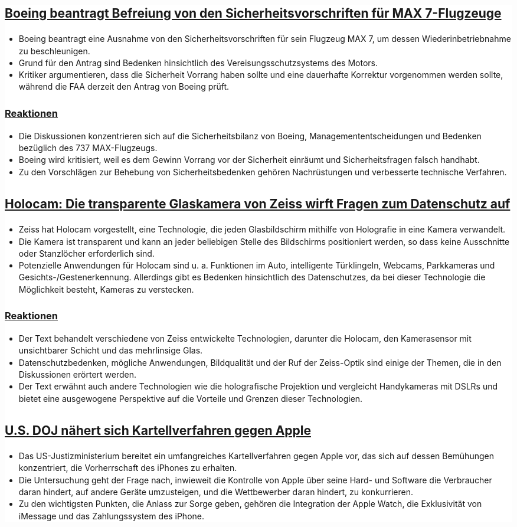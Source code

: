 ## [Boeing beantragt Befreiung von den Sicherheitsvorschriften für MAX 7-Flugzeuge](https://www.seattletimes.com/business/boeing-aerospace/boeing-wants-faa-to-exempt-max-7-from-safety-rules-to-get-it-in-the-air/)

- Boeing beantragt eine Ausnahme von den Sicherheitsvorschriften für sein Flugzeug MAX 7, um dessen Wiederinbetriebnahme zu beschleunigen.
- Grund für den Antrag sind Bedenken hinsichtlich des Vereisungsschutzsystems des Motors.
- Kritiker argumentieren, dass die Sicherheit Vorrang haben sollte und eine dauerhafte Korrektur vorgenommen werden sollte, während die FAA derzeit den Antrag von Boeing prüft.

### [Reaktionen](https://news.ycombinator.com/item?id=38882358)

- Die Diskussionen konzentrieren sich auf die Sicherheitsbilanz von Boeing, Managemententscheidungen und Bedenken bezüglich des 737 MAX-Flugzeugs.
- Boeing wird kritisiert, weil es dem Gewinn Vorrang vor der Sicherheit einräumt und Sicherheitsfragen falsch handhabt.
- Zu den Vorschlägen zur Behebung von Sicherheitsbedenken gehören Nachrüstungen und verbesserte technische Verfahren.

## [Holocam: Die transparente Glaskamera von Zeiss wirft Fragen zum Datenschutz auf](https://www.digitalcameraworld.com/news/this-holographic-camera-turns-any-window-into-an-invisible-camera)

- Zeiss hat Holocam vorgestellt, eine Technologie, die jeden Glasbildschirm mithilfe von Holografie in eine Kamera verwandelt.
- Die Kamera ist transparent und kann an jeder beliebigen Stelle des Bildschirms positioniert werden, so dass keine Ausschnitte oder Stanzlöcher erforderlich sind.
- Potenzielle Anwendungen für Holocam sind u. a. Funktionen im Auto, intelligente Türklingeln, Webcams, Parkkameras und Gesichts-/Gestenerkennung. Allerdings gibt es Bedenken hinsichtlich des Datenschutzes, da bei dieser Technologie die Möglichkeit besteht, Kameras zu verstecken.

### [Reaktionen](https://news.ycombinator.com/item?id=38881981)

- Der Text behandelt verschiedene von Zeiss entwickelte Technologien, darunter die Holocam, den Kamerasensor mit unsichtbarer Schicht und das mehrlinsige Glas.
- Datenschutzbedenken, mögliche Anwendungen, Bildqualität und der Ruf der Zeiss-Optik sind einige der Themen, die in den Diskussionen erörtert werden.
- Der Text erwähnt auch andere Technologien wie die holografische Projektion und vergleicht Handykameras mit DSLRs und bietet eine ausgewogene Perspektive auf die Vorteile und Grenzen dieser Technologien.

## [U.S. DOJ nähert sich Kartellverfahren gegen Apple](https://www.nytimes.com/2024/01/05/technology/antitrust-apple-lawsuit-us.html)

- Das US-Justizministerium bereitet ein umfangreiches Kartellverfahren gegen Apple vor, das sich auf dessen Bemühungen konzentriert, die Vorherrschaft des iPhones zu erhalten.
- Die Untersuchung geht der Frage nach, inwieweit die Kontrolle von Apple über seine Hard- und Software die Verbraucher daran hindert, auf andere Geräte umzusteigen, und die Wettbewerber daran hindert, zu konkurrieren.
- Zu den wichtigsten Punkten, die Anlass zur Sorge geben, gehören die Integration der Apple Watch, die Exklusivität von iMessage und das Zahlungssystem des iPhone.
